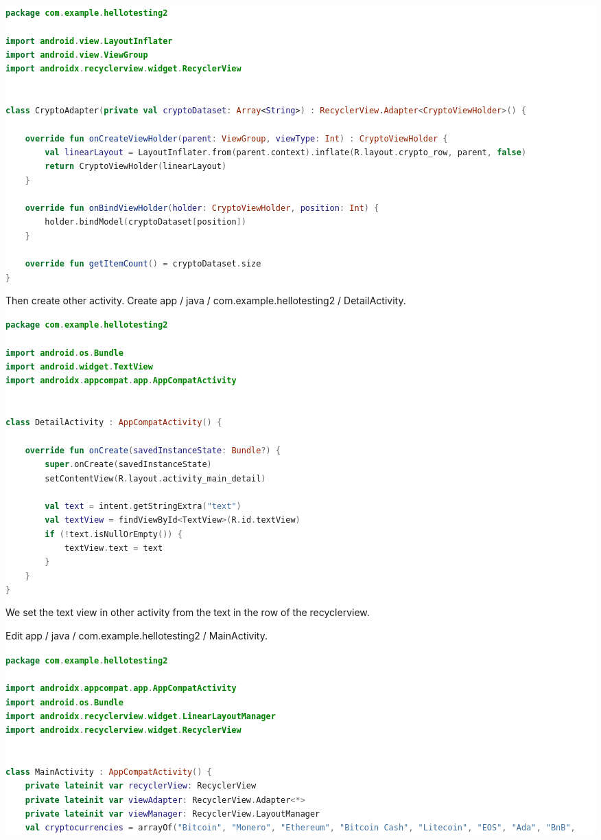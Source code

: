 ```kotlin
package com.example.hellotesting2

import android.view.LayoutInflater
import android.view.ViewGroup
import androidx.recyclerview.widget.RecyclerView


class CryptoAdapter(private val cryptoDataset: Array<String>) : RecyclerView.Adapter<CryptoViewHolder>() {

    override fun onCreateViewHolder(parent: ViewGroup, viewType: Int) : CryptoViewHolder {
        val linearLayout = LayoutInflater.from(parent.context).inflate(R.layout.crypto_row, parent, false)
        return CryptoViewHolder(linearLayout)
    }

    override fun onBindViewHolder(holder: CryptoViewHolder, position: Int) {
        holder.bindModel(cryptoDataset[position])
    }

    override fun getItemCount() = cryptoDataset.size
}
```
Then create other activity. Create app / java / com.example.hellotesting2 / DetailActivity.
```kotlin
package com.example.hellotesting2

import android.os.Bundle
import android.widget.TextView
import androidx.appcompat.app.AppCompatActivity


class DetailActivity : AppCompatActivity() {

    override fun onCreate(savedInstanceState: Bundle?) {
        super.onCreate(savedInstanceState)
        setContentView(R.layout.activity_main_detail)

        val text = intent.getStringExtra("text")
        val textView = findViewById<TextView>(R.id.textView)
        if (!text.isNullOrEmpty()) {
            textView.text = text
        }
    }
}
```
We set the text view in other activity from the text in the row of the recyclerview.

Edit app / java / com.example.hellotesting2 / MainActivity.
```kotlin
package com.example.hellotesting2

import androidx.appcompat.app.AppCompatActivity
import android.os.Bundle
import androidx.recyclerview.widget.LinearLayoutManager
import androidx.recyclerview.widget.RecyclerView


class MainActivity : AppCompatActivity() {
    private lateinit var recyclerView: RecyclerView
    private lateinit var viewAdapter: RecyclerView.Adapter<*>
    private lateinit var viewManager: RecyclerView.LayoutManager
    val cryptocurrencies = arrayOf("Bitcoin", "Monero", "Ethereum", "Bitcoin Cash", "Litecoin", "EOS", "Ada", "BnB",
```